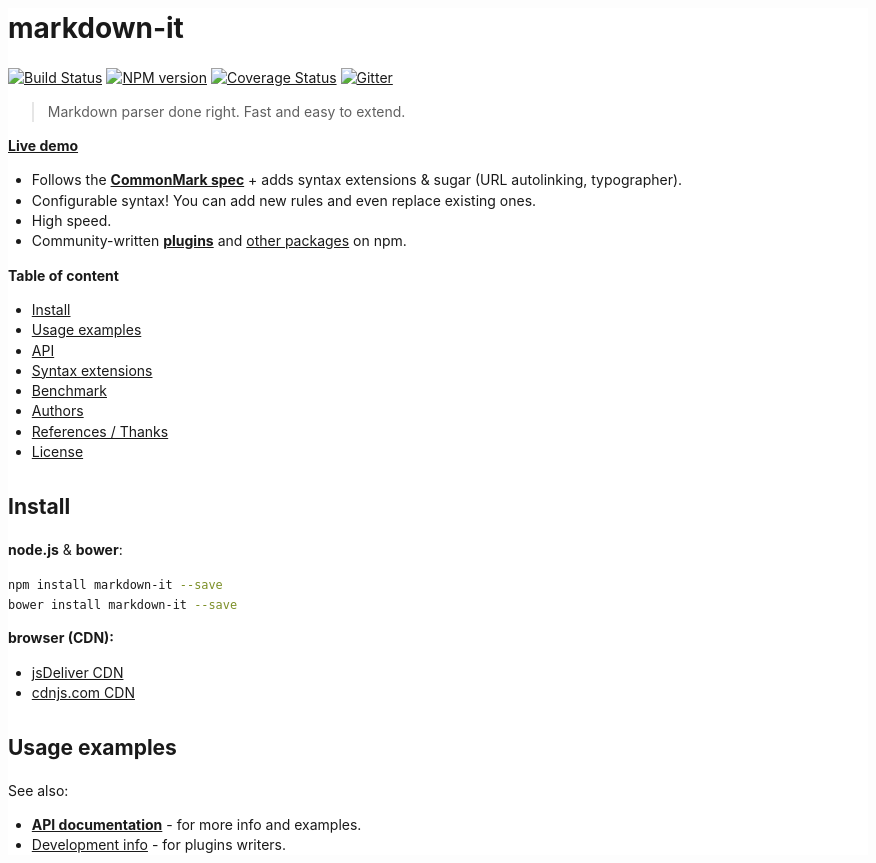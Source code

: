# markdown-it

[![Build Status](https://img.shields.io/travis/markdown-it/markdown-it/master.svg?style=flat)](https://travis-ci.org/markdown-it/markdown-it)
[![NPM version](https://img.shields.io/npm/v/markdown-it.svg?style=flat)](https://www.npmjs.org/package/markdown-it)
[![Coverage Status](https://img.shields.io/coveralls/markdown-it/markdown-it/master.svg?style=flat)](https://coveralls.io/r/markdown-it/markdown-it?branch=master)
[![Gitter](https://badges.gitter.im/Join%20Chat.svg)](https://gitter.im/markdown-it/markdown-it)

> Markdown parser done right. Fast and easy to extend.

__[Live demo](https://markdown-it.github.io)__

- Follows the __[CommonMark spec](http://spec.commonmark.org/)__ + adds syntax extensions & sugar (URL autolinking, typographer).
- Configurable syntax! You can add new rules and even replace existing ones.
- High speed.
- Community-written __[plugins](https://www.npmjs.org/browse/keyword/markdown-it-plugin)__ and [other packages](https://www.npmjs.org/browse/keyword/markdown-it) on npm.

__Table of content__

- [Install](#install)
- [Usage examples](#usage-examples)
- [API](#api)
- [Syntax extensions](#syntax-extensions)
- [Benchmark](#benchmark)
- [Authors](#authors)
- [References / Thanks](#references--thanks)
- [License](#license)

## Install

**node.js** & **bower**:

```bash
npm install markdown-it --save
bower install markdown-it --save
```

**browser (CDN):**

- [jsDeliver CDN](http://www.jsdelivr.com/#!markdown-it "jsDelivr CDN")
- [cdnjs.com CDN](https://cdnjs.com/libraries/markdown-it "cdnjs.com")


## Usage examples

See also:

- __[API documentation](https://markdown-it.github.io/markdown-it/)__ - for more
  info and examples.
- [Development info](https://github.com/markdown-it/markdown-it/tree/master/docs) -
  for plugins writers.
